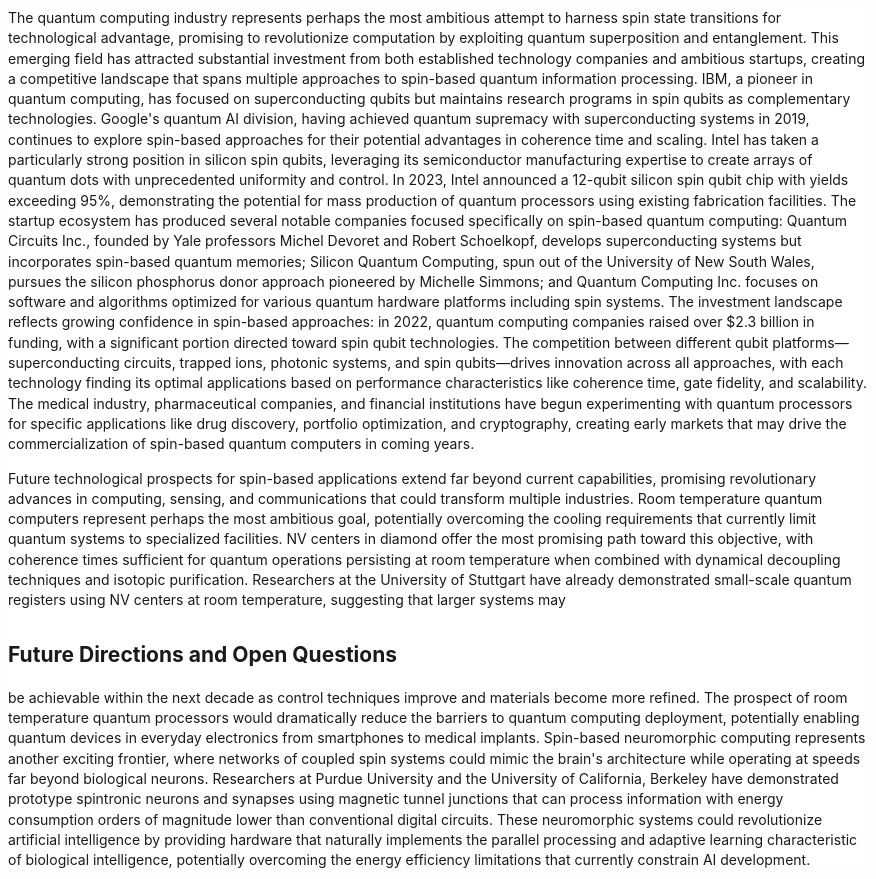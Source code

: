 The quantum computing industry represents perhaps the most ambitious attempt to harness spin state transitions for technological advantage, promising to revolutionize computation by exploiting quantum superposition and entanglement. This emerging field has attracted substantial investment from both established technology companies and ambitious startups, creating a competitive landscape that spans multiple approaches to spin-based quantum information processing. IBM, a pioneer in quantum computing, has focused on superconducting qubits but maintains research programs in spin qubits as complementary technologies. Google's quantum AI division, having achieved quantum supremacy with superconducting systems in 2019, continues to explore spin-based approaches for their potential advantages in coherence time and scaling. Intel has taken a particularly strong position in silicon spin qubits, leveraging its semiconductor manufacturing expertise to create arrays of quantum dots with unprecedented uniformity and control. In 2023, Intel announced a 12-qubit silicon spin qubit chip with yields exceeding 95%, demonstrating the potential for mass production of quantum processors using existing fabrication facilities. The startup ecosystem has produced several notable companies focused specifically on spin-based quantum computing: Quantum Circuits Inc., founded by Yale professors Michel Devoret and Robert Schoelkopf, develops superconducting systems but incorporates spin-based quantum memories; Silicon Quantum Computing, spun out of the University of New South Wales, pursues the silicon phosphorus donor approach pioneered by Michelle Simmons; and Quantum Computing Inc. focuses on software and algorithms optimized for various quantum hardware platforms including spin systems. The investment landscape reflects growing confidence in spin-based approaches: in 2022, quantum computing companies raised over $2.3 billion in funding, with a significant portion directed toward spin qubit technologies. The competition between different qubit platforms—superconducting circuits, trapped ions, photonic systems, and spin qubits—drives innovation across all approaches, with each technology finding its optimal applications based on performance characteristics like coherence time, gate fidelity, and scalability. The medical industry, pharmaceutical companies, and financial institutions have begun experimenting with quantum processors for specific applications like drug discovery, portfolio optimization, and cryptography, creating early markets that may drive the commercialization of spin-based quantum computers in coming years.

Future technological prospects for spin-based applications extend far beyond current capabilities, promising revolutionary advances in computing, sensing, and communications that could transform multiple industries. Room temperature quantum computers represent perhaps the most ambitious goal, potentially overcoming the cooling requirements that currently limit quantum systems to specialized facilities. NV centers in diamond offer the most promising path toward this objective, with coherence times sufficient for quantum operations persisting at room temperature when combined with dynamical decoupling techniques and isotopic purification. Researchers at the University of Stuttgart have already demonstrated small-scale quantum registers using NV centers at room temperature, suggesting that larger systems may

## Future Directions and Open Questions

be achievable within the next decade as control techniques improve and materials become more refined. The prospect of room temperature quantum processors would dramatically reduce the barriers to quantum computing deployment, potentially enabling quantum devices in everyday electronics from smartphones to medical implants. Spin-based neuromorphic computing represents another exciting frontier, where networks of coupled spin systems could mimic the brain's architecture while operating at speeds far beyond biological neurons. Researchers at Purdue University and the University of California, Berkeley have demonstrated prototype spintronic neurons and synapses using magnetic tunnel junctions that can process information with energy consumption orders of magnitude lower than conventional digital circuits. These neuromorphic systems could revolutionize artificial intelligence by providing hardware that naturally implements the parallel processing and adaptive learning characteristic of biological intelligence, potentially overcoming the energy efficiency limitations that currently constrain AI development.
